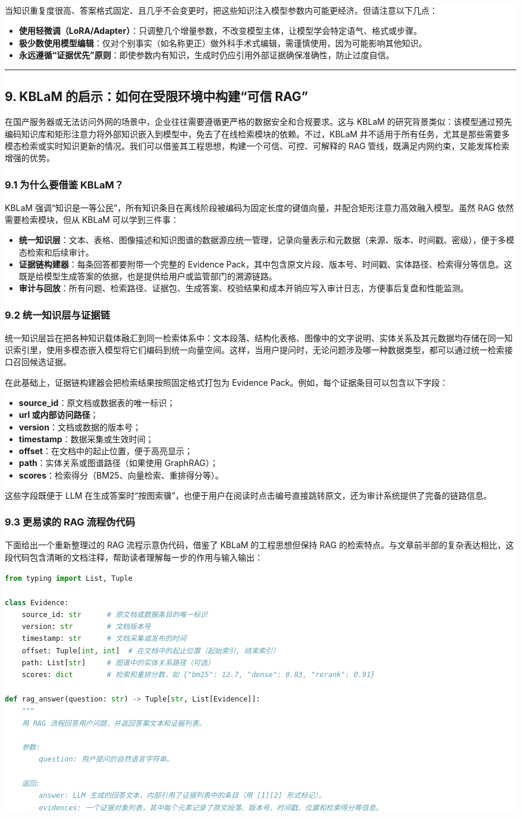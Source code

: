 当知识重复度很高、答案格式固定、且几乎不会变更时，把这些知识注入模型参数内可能更经济。但请注意以下几点：

* **使用轻微调（LoRA/Adapter）**：只调整几个增量参数，不改变模型主体，让模型学会特定语气、格式或步骤。
* **极少数使用模型编辑**：仅对个别事实（如名称更正）做外科手术式编辑，需谨慎使用，因为可能影响其他知识。
* **永远遵循“证据优先”原则**：即使参数内有知识，生成时仍应引用外部证据确保准确性，防止过度自信。

---


## 9. KBLaM 的启示：如何在受限环境中构建“可信 RAG”

在国产服务器或无法访问外网的场景中，企业往往需要遵循更严格的数据安全和合规要求。这与 KBLaM 的研究背景类似：该模型通过预先编码知识库和矩形注意力将外部知识嵌入到模型中，免去了在线检索模块的依赖。不过，KBLaM 并不适用于所有任务，尤其是那些需要多模态检索或实时知识更新的情况。我们可以借鉴其工程思想，构建一个可信、可控、可解释的 RAG 管线，既满足内网约束，又能发挥检索增强的优势。


### 9.1 为什么要借鉴 KBLaM？

KBLaM 强调“知识是一等公民”，所有知识条目在离线阶段被编码为固定长度的键值向量，并配合矩形注意力高效融入模型。虽然 RAG 依然需要检索模块，但从 KBLaM 可以学到三件事：

- **统一知识层**：文本、表格、图像描述和知识图谱的数据源应统一管理，记录向量表示和元数据（来源、版本、时间戳、密级），便于多模态检索和后续审计。
- **证据链构建器**：每条回答都要附带一个完整的 Evidence Pack，其中包含原文片段、版本号、时间戳、实体路径、检索得分等信息。这既是给模型生成答案的依据，也是提供给用户或监管部门的溯源链路。
- **审计与回放**：所有问题、检索路径、证据包、生成答案、校验结果和成本开销应写入审计日志，方便事后复盘和性能监测。


### 9.2 统一知识层与证据链

统一知识层旨在把各种知识载体融汇到同一检索体系中：文本段落、结构化表格、图像中的文字说明、实体关系及其元数据均存储在同一知识索引里，使用多模态嵌入模型将它们编码到统一向量空间。这样，当用户提问时，无论问题涉及哪一种数据类型，都可以通过统一检索接口召回候选证据。

在此基础上，证据链构建器会把检索结果按照固定格式打包为 Evidence Pack。例如，每个证据条目可以包含以下字段：

- **source_id**：原文档或数据表的唯一标识；
- **url 或内部访问路径**；
- **version**：文档或数据的版本号；
- **timestamp**：数据采集或生效时间；
- **offset**：在文档中的起止位置，便于高亮显示；
- **path**：实体关系或图谱路径（如果使用 GraphRAG）；
- **scores**：检索得分（BM25、向量检索、重排得分等）。

这些字段既便于 LLM 在生成答案时“按图索骥”，也便于用户在阅读时点击编号直接跳转原文，还为审计系统提供了完备的链路信息。


### 9.3 更易读的 RAG 流程伪代码

下面给出一个重新整理过的 RAG 流程示意伪代码，借鉴了 KBLaM 的工程思想但保持 RAG 的检索特点。与文章前半部的复杂表达相比，这段代码包含清晰的文档注释，帮助读者理解每一步的作用与输入输出：

```python
from typing import List, Tuple

class Evidence:
    source_id: str      # 原文档或数据条目的唯一标识
    version: str        # 文档版本号
    timestamp: str      # 文档采集或发布的时间
    offset: Tuple[int, int]  # 在文档中的起止位置（起始索引, 结束索引）
    path: List[str]     # 图谱中的实体关系路径（可选）
    scores: dict        # 检索和重排分数，如 {"bm25": 12.7, "dense": 0.83, "rerank": 0.91}

def rag_answer(question: str) -> Tuple[str, List[Evidence]]:
    """
    用 RAG 流程回答用户问题，并返回答案文本和证据列表。

    参数:
        question: 用户提问的自然语言字符串。

    返回:
        answer: LLM 生成的回答文本，内部引用了证据列表中的条目（用 [1][2] 形式标记）。
        evidences: 一个证据对象列表，其中每个元素记录了原文段落、版本号、时间戳、位置和检索得分等信息。
```